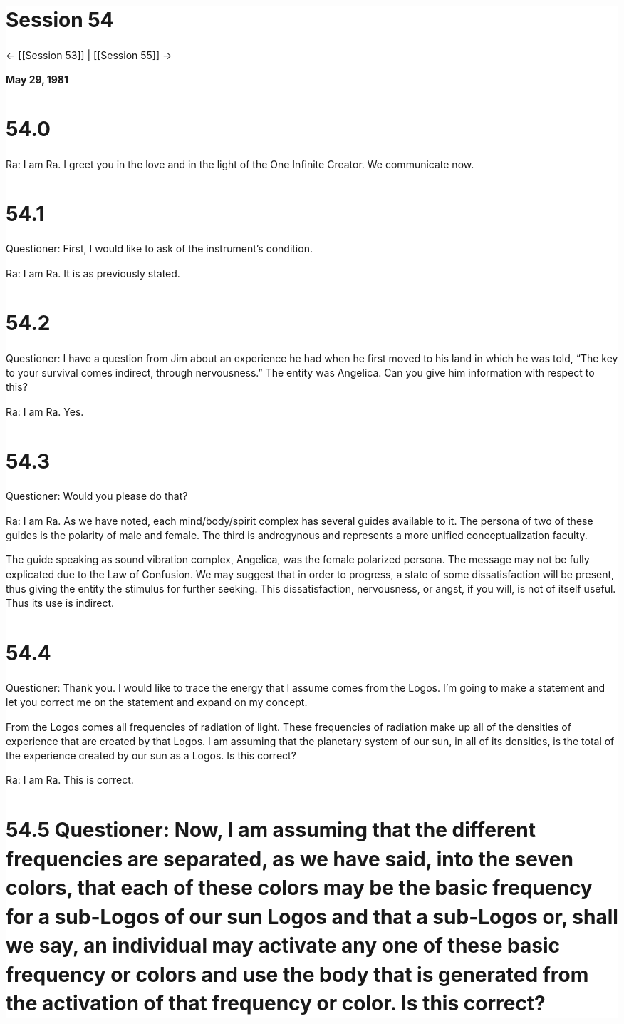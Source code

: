 # Session 54
<- [[Session 53]] | [[Session 55]] ->

**May 29, 1981**

# 54.0
Ra: I am Ra. I greet you in the love and in the light of the One Infinite Creator. We communicate now.

# 54.1 
Questioner: First, I would like to ask of the instrument’s condition.

Ra: I am Ra. It is as previously stated.

# 54.2
Questioner: I have a question from Jim about an experience he had when he first moved to his land in which he was told, “The key to your survival comes indirect, through nervousness.” The entity was Angelica. Can you give him information with respect to this?

Ra: I am Ra. Yes.

# 54.3 
Questioner: Would you please do that?

Ra: I am Ra. As we have noted, each mind/body/spirit complex has several guides available to it. The persona of two of these guides is the polarity of male and female. The third is androgynous and represents a more unified conceptualization faculty.

The guide speaking as sound vibration complex, Angelica, was the female polarized persona. The message may not be fully explicated due to the Law of Confusion. We may suggest that in order to progress, a state of some dissatisfaction will be present, thus giving the entity the stimulus for further seeking. This dissatisfaction, nervousness, or angst, if you will, is not of itself useful. Thus its use is indirect.

# 54.4
Questioner: Thank you. I would like to trace the energy that I assume comes from the Logos. I’m going to make a statement and let you correct me on the statement and expand on my concept.

From the Logos comes all frequencies of radiation of light. These frequencies of radiation make up all of the densities of experience that are created by that Logos. I am assuming that the planetary system of our sun, in all of its densities, is the total of the experience created by our sun as a Logos. Is this correct?

Ra: I am Ra. This is correct.

# 54.5 Questioner: Now, I am assuming that the different frequencies are separated, as we have said, into the seven colors, that each of these colors may be the basic frequency for a sub-Logos of our sun Logos and that a sub-Logos or, shall we say, an individual may activate any one of these basic frequency or colors and use the body that is generated from the activation of that frequency or color. Is this correct?
